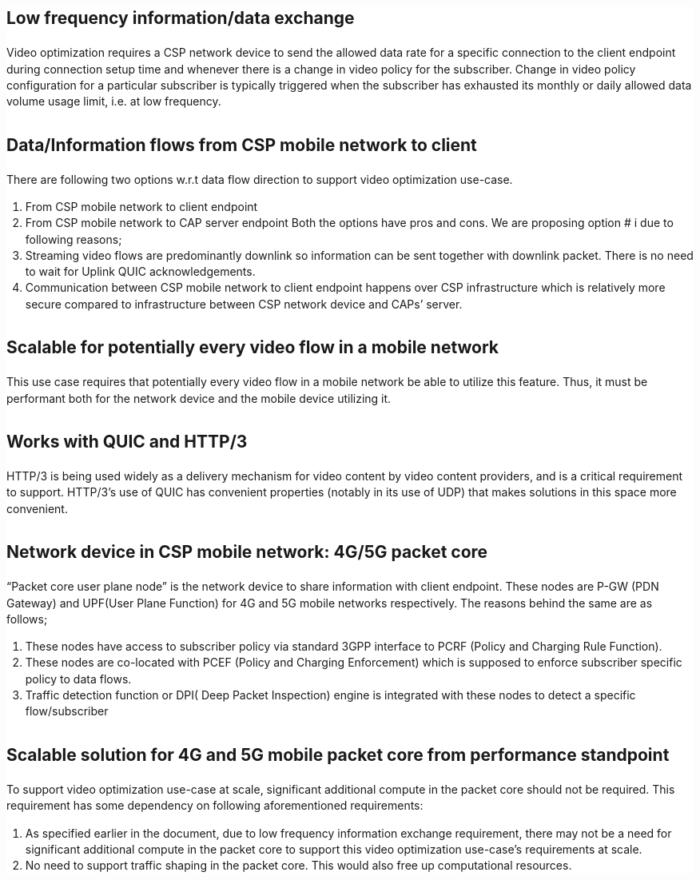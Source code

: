 
## Low frequency information/data exchange
Video optimization requires a CSP network device to send the allowed data rate for a specific connection to the client endpoint during connection setup time and whenever there is a change in video policy for the subscriber. Change in video policy configuration for a particular subscriber is typically triggered when the subscriber has exhausted its monthly or daily allowed data volume usage limit, i.e. at low frequency.

## Data/Information flows from CSP mobile network to client
There are following two options w.r.t data flow direction to support video optimization use-case.
1. From CSP mobile network to client endpoint
2. From CSP mobile network to CAP server endpoint
Both the options have pros and cons. We are proposing option # i due to following reasons;
1. Streaming video flows are predominantly downlink so information can be sent together with downlink packet. There is no need to wait for Uplink QUIC acknowledgements.
2. Communication between CSP mobile network to client endpoint happens over CSP infrastructure which is relatively more secure compared to infrastructure between CSP network device and CAPs’ server.

## Scalable for potentially every video flow in a mobile network
This use case requires that potentially every video flow in a mobile network be able to utilize this feature. Thus, it must be performant both for the network device and the mobile device utilizing it.

## Works with QUIC and HTTP/3
HTTP/3 is being used widely as a delivery mechanism for video content by video content providers, and is a critical requirement to support. HTTP/3’s use of QUIC has convenient properties (notably in its use of UDP) that makes solutions in this space more convenient.


## Network device in CSP mobile network: 4G/5G packet core
“Packet core user plane node” is the network device to share information with client endpoint. These nodes are P-GW (PDN Gateway) and UPF(User Plane Function) for 4G and 5G mobile networks respectively. The reasons behind the same are as follows;
   1. These nodes have access to subscriber policy via standard 3GPP interface to PCRF (Policy and Charging Rule Function).
   2. These nodes are co-located with PCEF (Policy and Charging Enforcement) which is supposed to enforce subscriber specific policy to data flows.
   3. Traffic detection function or DPI( Deep Packet Inspection) engine is integrated with these nodes to detect a specific flow/subscriber


## Scalable solution for 4G and 5G mobile packet core from performance standpoint
To support video optimization use-case at scale, significant additional compute in the packet core should not be required. This requirement has some dependency on following aforementioned requirements:
1. As specified earlier in the document, due to low frequency information exchange requirement, there may not be a need for significant additional compute in the packet core to support this video optimization use-case’s requirements at scale.
2. No need to support traffic shaping in the packet core. This would also free up computational resources.
